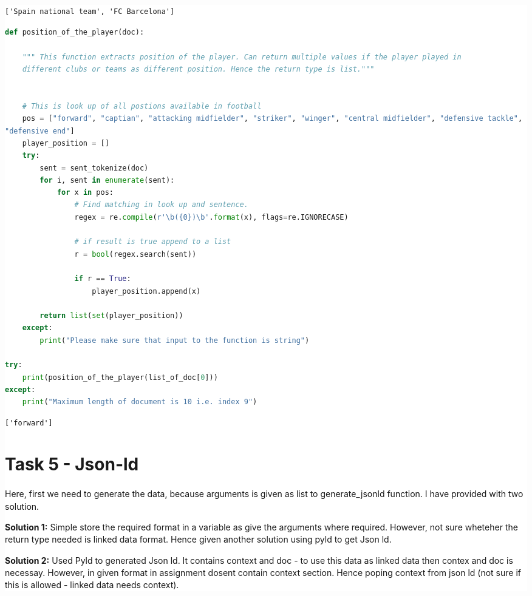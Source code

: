     ['Spain national team', 'FC Barcelona']
    


```python
def position_of_the_player(doc):
    
    """ This function extracts position of the player. Can return multiple values if the player played in 
    different clubs or teams as different position. Hence the return type is list."""


    # This is look up of all postions available in football
    pos = ["forward", "captian", "attacking midfielder", "striker", "winger", "central midfielder", "defensive tackle", "defensive end"]
    player_position = []
    try:
        sent = sent_tokenize(doc)
        for i, sent in enumerate(sent):
            for x in pos:
                # Find matching in look up and sentence.
                regex = re.compile(r'\b({0})\b'.format(x), flags=re.IGNORECASE)
                
                # if result is true append to a list
                r = bool(regex.search(sent))
                
                if r == True:
                    player_position.append(x)
        
        return list(set(player_position))
    except:
        print("Please make sure that input to the function is string")

try:
    print(position_of_the_player(list_of_doc[0]))
except:
    print("Maximum length of document is 10 i.e. index 9")
```

    ['forward']
    

# Task 5 - Json-ld

Here, first we need to generate the data, because arguments is given as list to generate_jsonld function. I have provided with two solution.
    
<b>Solution 1:</b> Simple store the required format in a variable as give the arguments where required. However, not sure wheteher the return type needed is linked data format. Hence given another solution using pyld to get Json ld.
    
<b>Solution 2:</b> Used Pyld to generated Json ld. It contains context and doc - to use this data as linked data then contex and doc is necessay. However, in given format in assignment dosent contain context section. Hence poping context from json ld (not sure if this is allowed - linked data needs context).
